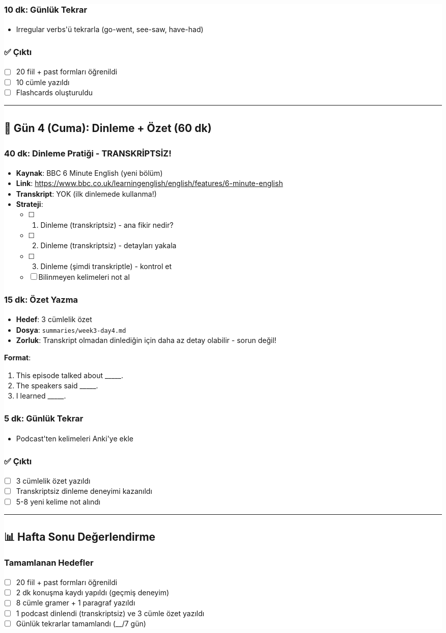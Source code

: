 ### 10 dk: Günlük Tekrar
- Irregular verbs'ü tekrarla (go-went, see-saw, have-had)

### ✅ Çıktı
- [ ] 20 fiil + past formları öğrenildi
- [ ] 10 cümle yazıldı
- [ ] Flashcards oluşturuldu

---

## 📅 Gün 4 (Cuma): Dinleme + Özet (60 dk)

### 40 dk: Dinleme Pratiği - TRANSKRİPTSİZ!
- **Kaynak**: BBC 6 Minute English (yeni bölüm)
- **Link**: https://www.bbc.co.uk/learningenglish/english/features/6-minute-english
- **Transkript**: YOK (ilk dinlemede kullanma!)
- **Strateji**:
  - [ ] 1. Dinleme (transkriptsiz) - ana fikir nedir?
  - [ ] 2. Dinleme (transkriptsiz) - detayları yakala
  - [ ] 3. Dinleme (şimdi transkriptle) - kontrol et
  - [ ] Bilinmeyen kelimeleri not al

### 15 dk: Özet Yazma
- **Hedef**: 3 cümlelik özet
- **Dosya**: `summaries/week3-day4.md`
- **Zorluk**: Transkript olmadan dinlediğin için daha az detay olabilir - sorun değil!

**Format**:
1. This episode talked about _____.
2. The speakers said _____.
3. I learned _____.

### 5 dk: Günlük Tekrar
- Podcast'ten kelimeleri Anki'ye ekle

### ✅ Çıktı
- [ ] 3 cümlelik özet yazıldı
- [ ] Transkriptsiz dinleme deneyimi kazanıldı
- [ ] 5-8 yeni kelime not alındı

---

## 📊 Hafta Sonu Değerlendirme

### Tamamlanan Hedefler
- [ ] 20 fiil + past formları öğrenildi
- [ ] 2 dk konuşma kaydı yapıldı (geçmiş deneyim)
- [ ] 8 cümle gramer + 1 paragraf yazıldı
- [ ] 1 podcast dinlendi (transkriptsiz) ve 3 cümle özet yazıldı
- [ ] Günlük tekrarlar tamamlandı (__/7 gün)
